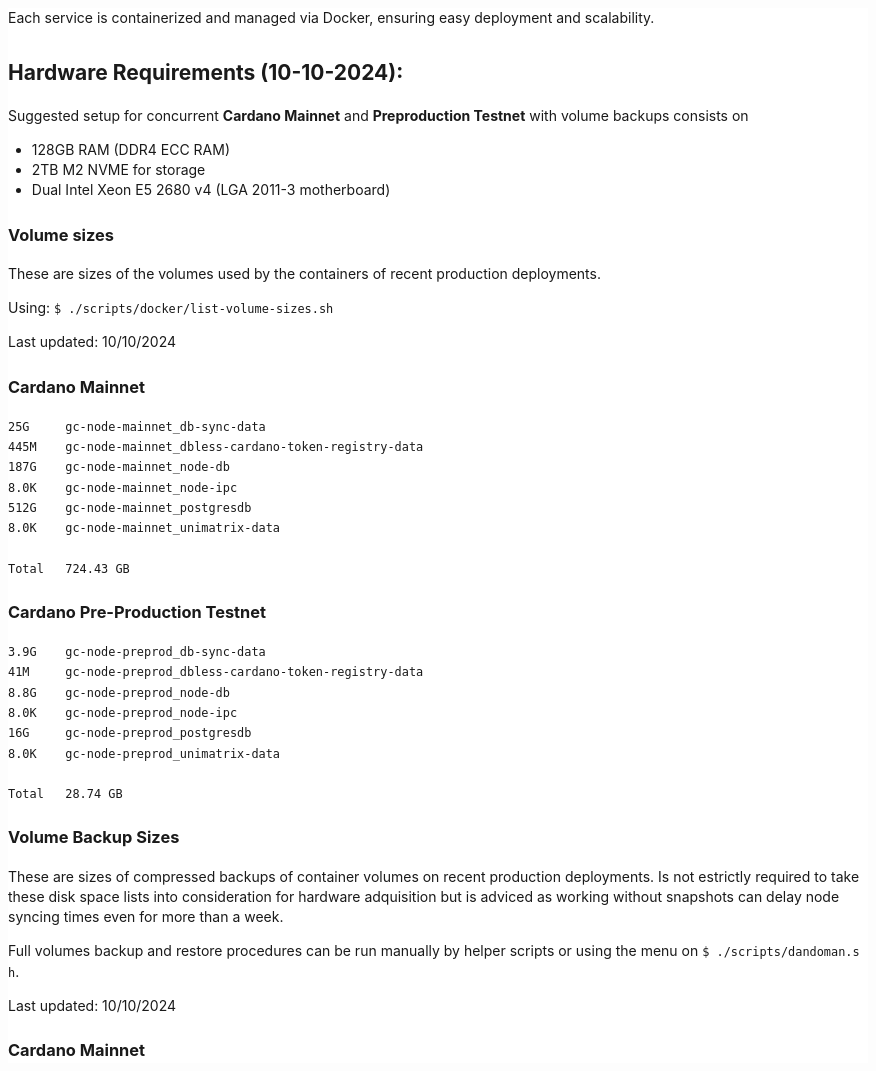 Each service is containerized and managed via Docker, ensuring easy deployment and scalability.

## Hardware Requirements (10-10-2024):

Suggested setup for concurrent **Cardano Mainnet** and **Preproduction Testnet** with volume backups consists on

- 128GB RAM (DDR4 ECC RAM)
- 2TB M2 NVME for storage
- Dual Intel Xeon E5 2680 v4 (LGA 2011-3 motherboard)

### Volume sizes

These are sizes of the volumes used by the containers of recent production deployments.

Using: `$ ./scripts/docker/list-volume-sizes.sh`

Last updated: 10/10/2024

### Cardano Mainnet   

    25G     gc-node-mainnet_db-sync-data
    445M    gc-node-mainnet_dbless-cardano-token-registry-data
    187G    gc-node-mainnet_node-db
    8.0K    gc-node-mainnet_node-ipc
    512G    gc-node-mainnet_postgresdb
    8.0K    gc-node-mainnet_unimatrix-data

    Total   724.43 GB

### Cardano Pre-Production Testnet

    3.9G    gc-node-preprod_db-sync-data
    41M     gc-node-preprod_dbless-cardano-token-registry-data
    8.8G    gc-node-preprod_node-db
    8.0K    gc-node-preprod_node-ipc
    16G     gc-node-preprod_postgresdb
    8.0K    gc-node-preprod_unimatrix-data

    Total   28.74 GB


### Volume Backup Sizes

These are sizes of compressed backups of container volumes on recent production deployments. Is not estrictly required to take these disk space lists into consideration for hardware adquisition but is adviced as working without snapshots can delay node syncing times even for more than a week.

Full volumes backup and restore procedures can be run manually by helper scripts or using the menu on `$ ./scripts/dandoman.sh`.

Last updated: 10/10/2024

### Cardano Mainnet
        